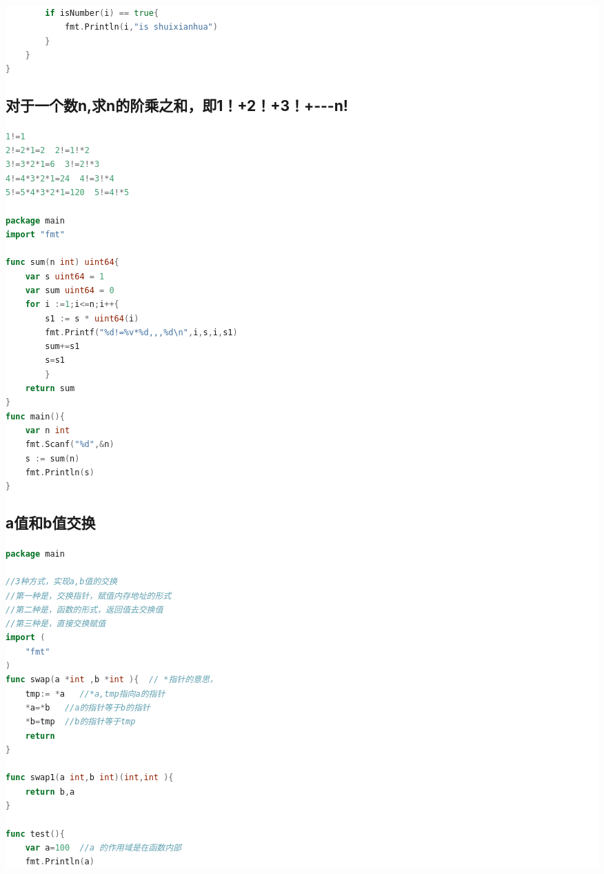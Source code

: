 ```go
		if isNumber(i) == true{
			fmt.Println(i,"is shuixianhua")
		}
	}
}
```
##  对于一个数n,求n的阶乘之和，即1！+2！+3！+---n!

```go
1!=1
2!=2*1=2  2!=1!*2
3!=3*2*1=6  3!=2!*3
4!=4*3*2*1=24  4!=3!*4
5!=5*4*3*2*1=120  5!=4!*5

package main
import "fmt"

func sum(n int) uint64{
	var s uint64 = 1
	var sum uint64 = 0
	for i :=1;i<=n;i++{
		s1 := s * uint64(i)
		fmt.Printf("%d!=%v*%d,,,%d\n",i,s,i,s1)
		sum+=s1
		s=s1
		}
	return sum
}
func main(){
	var n int
	fmt.Scanf("%d",&n)
	s := sum(n)
	fmt.Println(s)
}
```
## a值和b值交换

```go
package main

//3种方式，实现a,b值的交换
//第一种是，交换指针，赋值内存地址的形式
//第二种是，函数的形式，返回值去交换值
//第三种是，直接交换赋值
import (
	"fmt"
)
func swap(a *int ,b *int ){  // *指针的意思，
	tmp:= *a   //*a,tmp指向a的指针
	*a=*b   //a的指针等于b的指针
	*b=tmp  //b的指针等于tmp
	return
}

func swap1(a int,b int)(int,int ){
	return b,a 
}

func test(){
	var a=100  //a 的作用域是在函数内部
	fmt.Println(a)
```